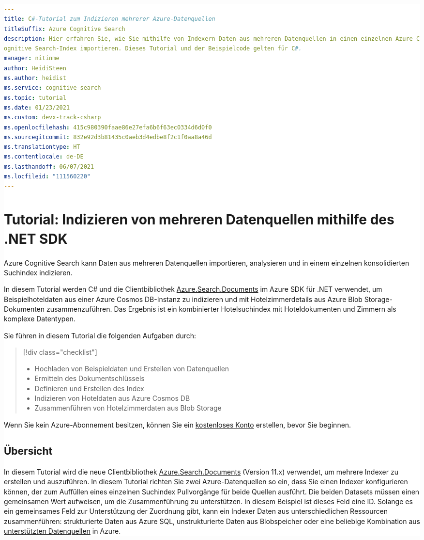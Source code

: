 ```yaml
---
title: C#-Tutorial zum Indizieren mehrerer Azure-Datenquellen
titleSuffix: Azure Cognitive Search
description: Hier erfahren Sie, wie Sie mithilfe von Indexern Daten aus mehreren Datenquellen in einen einzelnen Azure Cognitive Search-Index importieren. Dieses Tutorial und der Beispielcode gelten für C#.
manager: nitinme
author: HeidiSteen
ms.author: heidist
ms.service: cognitive-search
ms.topic: tutorial
ms.date: 01/23/2021
ms.custom: devx-track-csharp
ms.openlocfilehash: 415c980390faae86e27efa6b6f63ec0334d6d0f0
ms.sourcegitcommit: 832e92d3b81435c0aeb3d4edbe8f2c1f0aa8a46d
ms.translationtype: HT
ms.contentlocale: de-DE
ms.lasthandoff: 06/07/2021
ms.locfileid: "111560220"
---
```

# <a name="tutorial-index-from-multiple-data-sources-using-the-net-sdk"></a>Tutorial: Indizieren von mehreren Datenquellen mithilfe des .NET SDK

Azure Cognitive Search kann Daten aus mehreren Datenquellen importieren, analysieren und in einem einzelnen konsolidierten Suchindex indizieren. 

In diesem Tutorial werden C# und die Clientbibliothek [Azure.Search.Documents](/dotnet/api/overview/azure/search) im Azure SDK für .NET verwendet, um Beispielhoteldaten aus einer Azure Cosmos DB-Instanz zu indizieren und mit Hotelzimmerdetails aus Azure Blob Storage-Dokumenten zusammenzuführen. Das Ergebnis ist ein kombinierter Hotelsuchindex mit Hoteldokumenten und Zimmern als komplexe Datentypen.

Sie führen in diesem Tutorial die folgenden Aufgaben durch:

> [!div class="checklist"]
> * Hochladen von Beispieldaten und Erstellen von Datenquellen
> * Ermitteln des Dokumentschlüssels
> * Definieren und Erstellen des Index
> * Indizieren von Hoteldaten aus Azure Cosmos DB
> * Zusammenführen von Hotelzimmerdaten aus Blob Storage

Wenn Sie kein Azure-Abonnement besitzen, können Sie ein [kostenloses Konto](https://azure.microsoft.com/free/?WT.mc_id=A261C142F) erstellen, bevor Sie beginnen.

## <a name="overview"></a>Übersicht

In diesem Tutorial wird die neue Clientbibliothek [Azure.Search.Documents](/dotnet/api/overview/azure/search) (Version 11.x) verwendet, um mehrere Indexer zu erstellen und auszuführen. In diesem Tutorial richten Sie zwei Azure-Datenquellen so ein, dass Sie einen Indexer konfigurieren können, der zum Auffüllen eines einzelnen Suchindex Pullvorgänge für beide Quellen ausführt. Die beiden Datasets müssen einen gemeinsamen Wert aufweisen, um die Zusammenführung zu unterstützen. In diesem Beispiel ist dieses Feld eine ID. Solange es ein gemeinsames Feld zur Unterstützung der Zuordnung gibt, kann ein Indexer Daten aus unterschiedlichen Ressourcen zusammenführen: strukturierte Daten aus Azure SQL, unstrukturierte Daten aus Blobspeicher oder eine beliebige Kombination aus [unterstützten Datenquellen](search-indexer-overview.md#supported-data-sources) in Azure.
